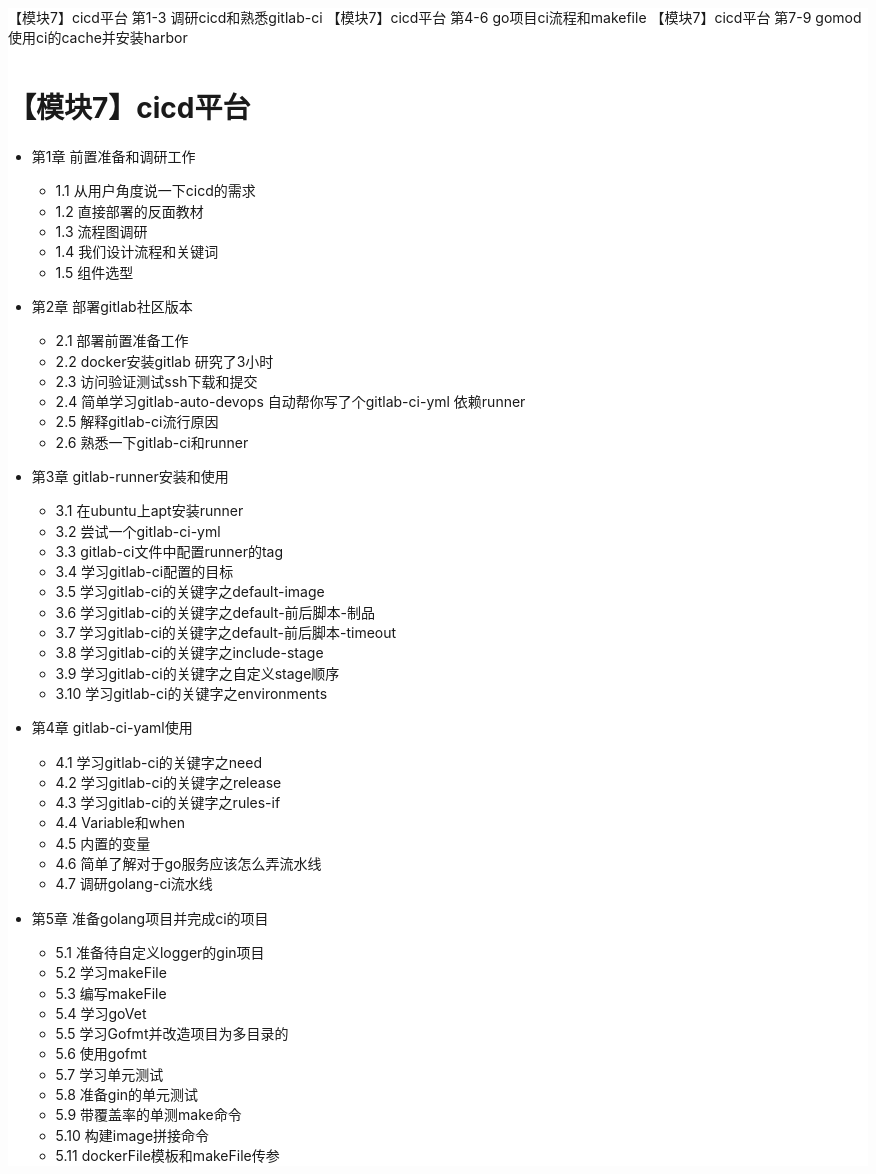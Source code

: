【模块7】cicd平台 第1-3 调研cicd和熟悉gitlab-ci
【模块7】cicd平台 第4-6 go项目ci流程和makefile
【模块7】cicd平台 第7-9 gomod使用ci的cache并安装harbor

# 【模块7】cicd平台

- 第1章 前置准备和调研工作
    - 1.1 从用户角度说一下cicd的需求
    - 1.2 直接部署的反面教材
    - 1.3 流程图调研
    - 1.4 我们设计流程和关键词
    - 1.5 组件选型

- 第2章 部署gitlab社区版本
    - 2.1 部署前置准备工作
    - 2.2 docker安装gitlab 研究了3小时
    - 2.3 访问验证测试ssh下载和提交
    - 2.4 简单学习gitlab-auto-devops 自动帮你写了个gitlab-ci-yml 依赖runner
    - 2.5 解释gitlab-ci流行原因
    - 2.6 熟悉一下gitlab-ci和runner

- 第3章 gitlab-runner安装和使用
    - 3.1 在ubuntu上apt安装runner
    - 3.2 尝试一个gitlab-ci-yml
    - 3.3 gitlab-ci文件中配置runner的tag
    - 3.4 学习gitlab-ci配置的目标
    - 3.5 学习gitlab-ci的关键字之default-image
    - 3.6 学习gitlab-ci的关键字之default-前后脚本-制品
    - 3.7 学习gitlab-ci的关键字之default-前后脚本-timeout
    - 3.8 学习gitlab-ci的关键字之include-stage
    - 3.9 学习gitlab-ci的关键字之自定义stage顺序
    - 3.10 学习gitlab-ci的关键字之environments

- 第4章 gitlab-ci-yaml使用
    - 4.1 学习gitlab-ci的关键字之need
    - 4.2 学习gitlab-ci的关键字之release
    - 4.3 学习gitlab-ci的关键字之rules-if
    - 4.4 Variable和when
    - 4.5 内置的变量
    - 4.6 简单了解对于go服务应该怎么弄流水线
    - 4.7 调研golang-ci流水线


- 第5章 准备golang项目并完成ci的项目
    - 5.1 准备待自定义logger的gin项目
    - 5.2 学习makeFile
    - 5.3 编写makeFile
    - 5.4 学习goVet
    - 5.5 学习Gofmt并改造项目为多目录的
    - 5.6 使用gofmt
    - 5.7 学习单元测试
    - 5.8 准备gin的单元测试
    - 5.9 带覆盖率的单测make命令
    - 5.10 构建image拼接命令
    - 5.11 dockerFile模板和makeFile传参
